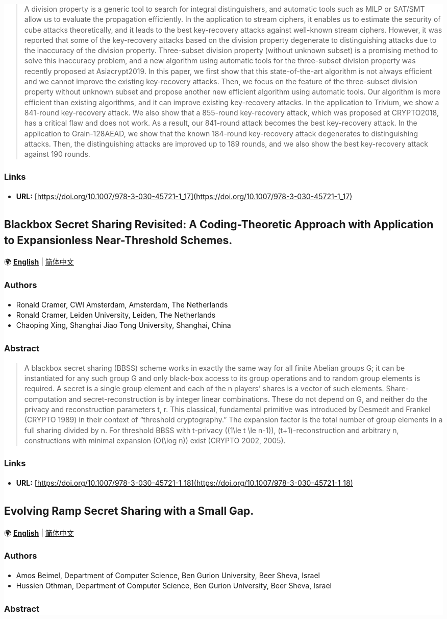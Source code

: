 > A division property is a generic tool to search for integral distinguishers, and automatic tools such as MILP or SAT/SMT allow us to evaluate the propagation efficiently. In the application to stream ciphers, it enables us to estimate the security of cube attacks theoretically, and it leads to the best key-recovery attacks against well-known stream ciphers. However, it was reported that some of the key-recovery attacks based on the division property degenerate to distinguishing attacks due to the inaccuracy of the division property. Three-subset division property (without unknown subset) is a promising method to solve this inaccuracy problem, and a new algorithm using automatic tools for the three-subset division property was recently proposed at Asiacrypt2019. In this paper, we first show that this state-of-the-art algorithm is not always efficient and we cannot improve the existing key-recovery attacks. Then, we focus on the feature of the three-subset division property without unknown subset and propose another new efficient algorithm using automatic tools. Our algorithm is more efficient than existing algorithms, and it can improve existing key-recovery attacks. In the application to Trivium, we show a 841-round key-recovery attack. We also show that a 855-round key-recovery attack, which was proposed at CRYPTO2018, has a critical flaw and does not work. As a result, our 841-round attack becomes the best key-recovery attack. In the application to Grain-128AEAD, we show that the known 184-round key-recovery attack degenerates to distinguishing attacks. Then, the distinguishing attacks are improved up to 189 rounds, and we also show the best key-recovery attack against 190 rounds.

### Links
- **URL:** [https://doi.org/10.1007/978-3-030-45721-1_17](https://doi.org/10.1007/978-3-030-45721-1_17)
## Blackbox Secret Sharing Revisited: A Coding-Theoretic Approach with Application to Expansionless Near-Threshold Schemes.
🌍 **[English](../../../docs/en/Eurocrypt/Eurocrypt%2020-1.md#blackbox-secret-sharing-revisited-a-coding-theoretic-approach-with-application-to-expansionless-near-threshold-schemes)** | [简体中文](../../../docs/zh-CN/Eurocrypt/Eurocrypt%2020-1.md#blackbox-secret-sharing-revisited-a-coding-theoretic-approach-with-application-to-expansionless-near-threshold-schemes)
### Authors
* Ronald Cramer, CWI Amsterdam, Amsterdam, The Netherlands
* Ronald Cramer, Leiden University, Leiden, The Netherlands
* Chaoping Xing, Shanghai Jiao Tong University, Shanghai, China
### Abstract
> A blackbox secret sharing (BBSS) scheme works in exactly the same way for all finite Abelian groups G; it can be instantiated for any such group G and only black-box access to its group operations and to random group elements is required. A secret is a single group element and each of the n players’ shares is a vector of such elements. Share-computation and secret-reconstruction is by integer linear combinations. These do not depend on G, and neither do the privacy and reconstruction parameters t, r. This classical, fundamental primitive was introduced by Desmedt and Frankel (CRYPTO 1989) in their context of “threshold cryptography.” The expansion factor is the total number of group elements in a full sharing divided by n. For threshold BBSS with t-privacy (\(1\le t \le n-1\)), \(t+1\)-reconstruction and arbitrary n, constructions with minimal expansion \(O(\log n)\) exist (CRYPTO 2002, 2005).

### Links
- **URL:** [https://doi.org/10.1007/978-3-030-45721-1_18](https://doi.org/10.1007/978-3-030-45721-1_18)
## Evolving Ramp Secret Sharing with a Small Gap.
🌍 **[English](../../../docs/en/Eurocrypt/Eurocrypt%2020-1.md#evolving-ramp-secret-sharing-with-a-small-gap)** | [简体中文](../../../docs/zh-CN/Eurocrypt/Eurocrypt%2020-1.md#evolving-ramp-secret-sharing-with-a-small-gap)
### Authors
* Amos Beimel, Department of Computer Science, Ben Gurion University, Beer Sheva, Israel
* Hussien Othman, Department of Computer Science, Ben Gurion University, Beer Sheva, Israel
### Abstract